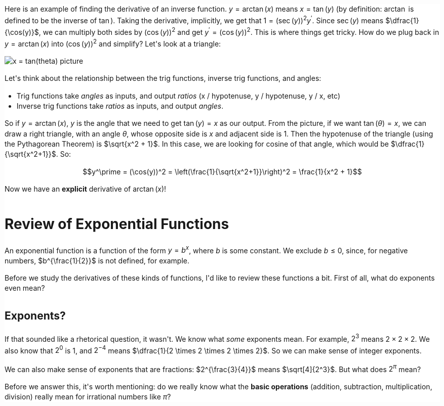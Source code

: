<div class="youtube-container">
<iframe src="https://www.youtube.com/embed/5I_z6oYNrBA" frameborder="0" allow="accelerometer; autoplay; clipboard-write; encrypted-media; gyroscope; picture-in-picture"></iframe>
</div>

Here is an example of finding the derivative of an inverse function. $y = \arctan(x)$ means $x = \tan(y)$ (by definition: $\arctan$ is defined to be the inverse of $\tan$). Taking the derivative, implicitly, we get that $1 = (\sec(y))^2 y^\prime$. Since $\sec(y)$ means $\dfrac{1}{\cos(y)}$, we can multiply both sides by $(\cos(y))^2$ and get $y^\prime = (\cos(y))^2$. This is where things get tricky. How do we plug back in $y = \arctan(x)$ into $(\cos(y))^2$ and simplify? Let's look at a triangle:

![x = tan(theta) picture](https://upload.wikimedia.org/wikipedia/commons/thumb/d/d8/Trigonometric_functions_and_inverse2.svg/296px-Trigonometric_functions_and_inverse2.svg.png "x = tan(theta)")

Let's think about the relationship between the trig functions, inverse trig functions, and angles:

* Trig functions take *angles* as inputs, and output *ratios* (x / hypotenuse, y / hypotenuse, y / x, etc)
* Inverse trig functions take *ratios* as inputs, and output *angles*.

So if $y = \arctan(x)$, $y$ is the angle that we need to get $\tan(y) = x$ as our output. From the picture, if we want $\tan(\theta) = x$, we can draw a right triangle, with an angle $\theta$, whose opposite side is $x$ and adjacent side is $1$. Then the hypotenuse of the triangle (using the Pythagorean Theorem) is $\sqrt{x^2 + 1}$. In this case, we are looking for cosine of that angle, which would be $\dfrac{1}{\sqrt{x^2+1}}$. So:

$$y^\prime = (\cos(y))^2 = \left(\frac{1}{\sqrt{x^2+1}}\right)^2 = \frac{1}{x^2 + 1}$$

Now we have an **explicit** derivative of $\arctan(x)$!

# Review of Exponential Functions

An exponential function is a function of the form $y = b^x$, where $b$ is some constant. We exclude $b \leq 0$, since, for negative numbers, $b^{\frac{1}{2}}$ is not defined, for example.

Before we study the derivatives of these kinds of functions, I'd like to review these functions a bit. First of all, what do exponents even mean?

<div class="youtube-container">
<iframe src="https://www.youtube.com/embed/T988wK9rQQg" frameborder="0" allow="accelerometer; autoplay; clipboard-write; encrypted-media; gyroscope; picture-in-picture"></iframe>
</div>

## Exponents?

If that sounded like a rhetorical question, it wasn't. We know what *some* exponents mean. For example, $2^3$ means $2 \times 2 \times 2$. We also know that $2^0$ is 1, and $2^{-4}$ means $\dfrac{1}{2 \times 2 \times 2 \times 2}$. So we can make sense of integer exponents.

We can also make sense of exponents that are fractions: $2^{\frac{3}{4}}$ means $\sqrt[4]{2^3}$. But what does $2^\pi$ mean?

Before we answer this, it's worth mentioning: do we really know what the **basic operations** (addition, subtraction, multiplication, division) really mean for irrational numbers like $\pi$?

